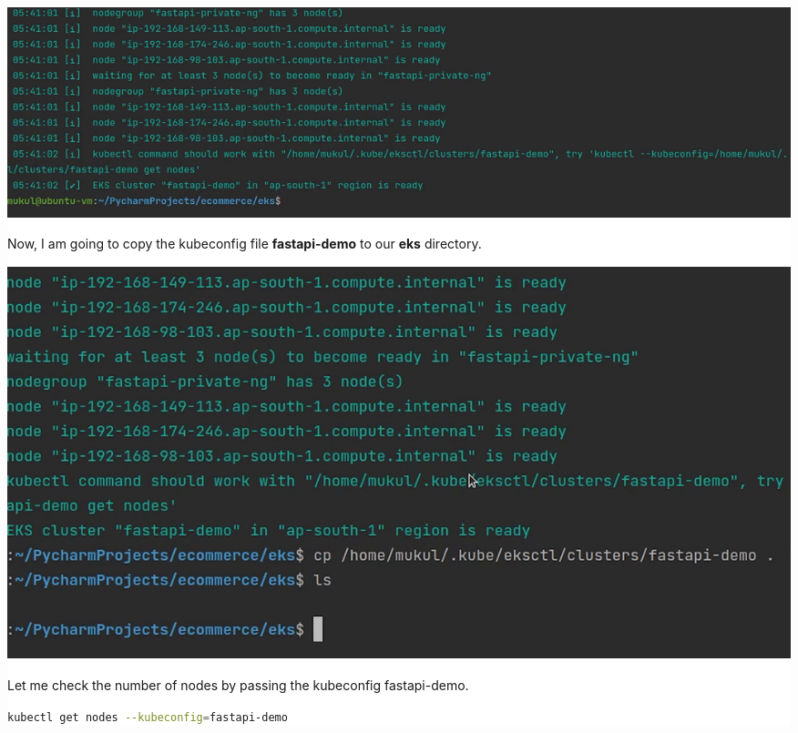 ![step31](./steps/step31.png)

Now, I am going to copy the kubeconfig file **fastapi-demo** to our **eks** directory.

![step32](./steps/step32.png)

Let me check the number of nodes by passing the kubeconfig fastapi-demo.

```bash
kubectl get nodes --kubeconfig=fastapi-demo
```
